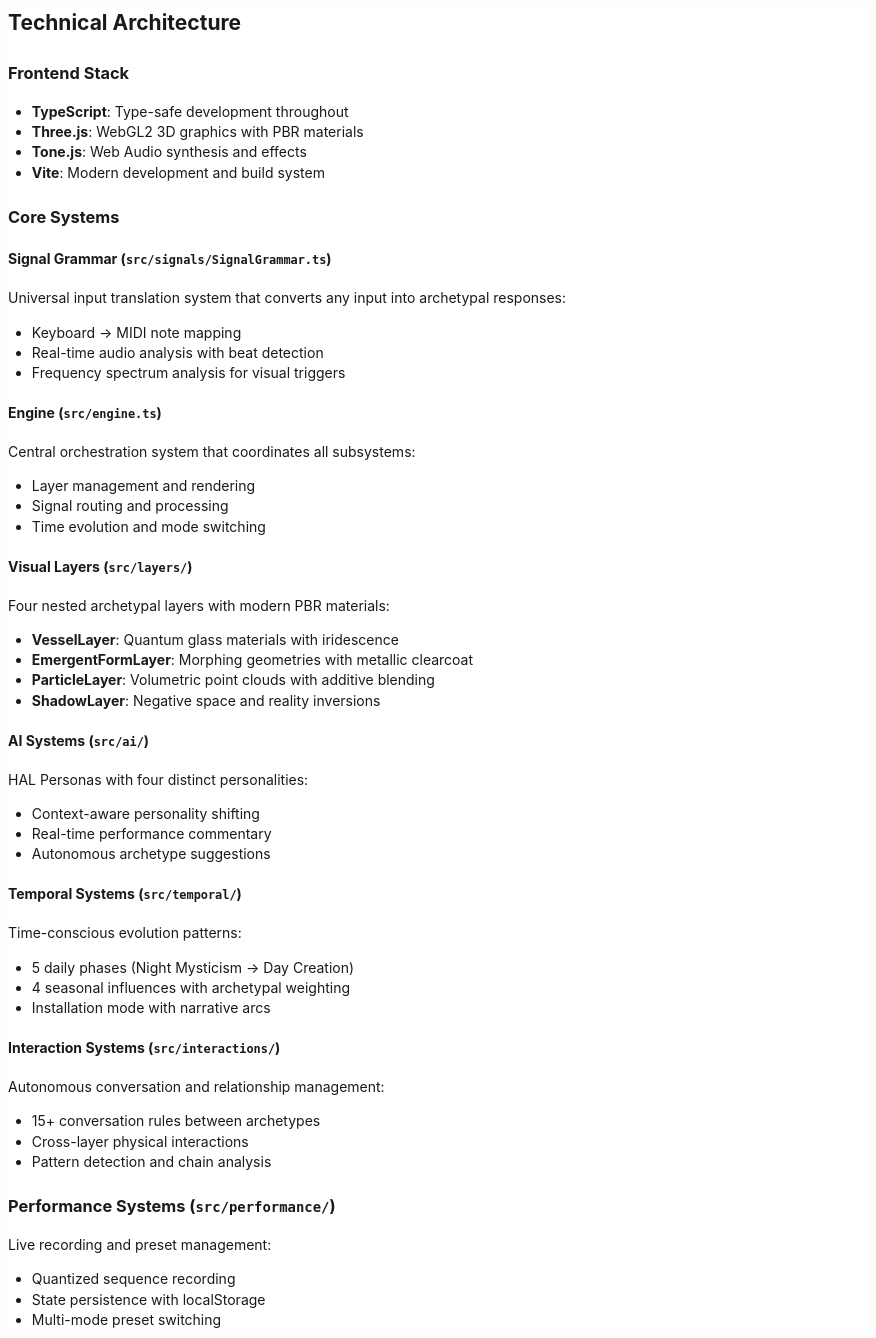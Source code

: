 
## Technical Architecture

### **Frontend Stack**
- **TypeScript**: Type-safe development throughout
- **Three.js**: WebGL2 3D graphics with PBR materials
- **Tone.js**: Web Audio synthesis and effects
- **Vite**: Modern development and build system

### **Core Systems**

#### **Signal Grammar** (`src/signals/SignalGrammar.ts`)
Universal input translation system that converts any input into archetypal responses:
- Keyboard → MIDI note mapping
- Real-time audio analysis with beat detection
- Frequency spectrum analysis for visual triggers

#### **Engine** (`src/engine.ts`)
Central orchestration system that coordinates all subsystems:
- Layer management and rendering
- Signal routing and processing
- Time evolution and mode switching

#### **Visual Layers** (`src/layers/`)
Four nested archetypal layers with modern PBR materials:
- **VesselLayer**: Quantum glass materials with iridescence
- **EmergentFormLayer**: Morphing geometries with metallic clearcoat
- **ParticleLayer**: Volumetric point clouds with additive blending
- **ShadowLayer**: Negative space and reality inversions

#### **AI Systems** (`src/ai/`)
HAL Personas with four distinct personalities:
- Context-aware personality shifting
- Real-time performance commentary
- Autonomous archetype suggestions

#### **Temporal Systems** (`src/temporal/`)
Time-conscious evolution patterns:
- 5 daily phases (Night Mysticism → Day Creation)
- 4 seasonal influences with archetypal weighting
- Installation mode with narrative arcs

#### **Interaction Systems** (`src/interactions/`)
Autonomous conversation and relationship management:
- 15+ conversation rules between archetypes
- Cross-layer physical interactions
- Pattern detection and chain analysis

### **Performance Systems** (`src/performance/`)
Live recording and preset management:
- Quantized sequence recording
- State persistence with localStorage
- Multi-mode preset switching
